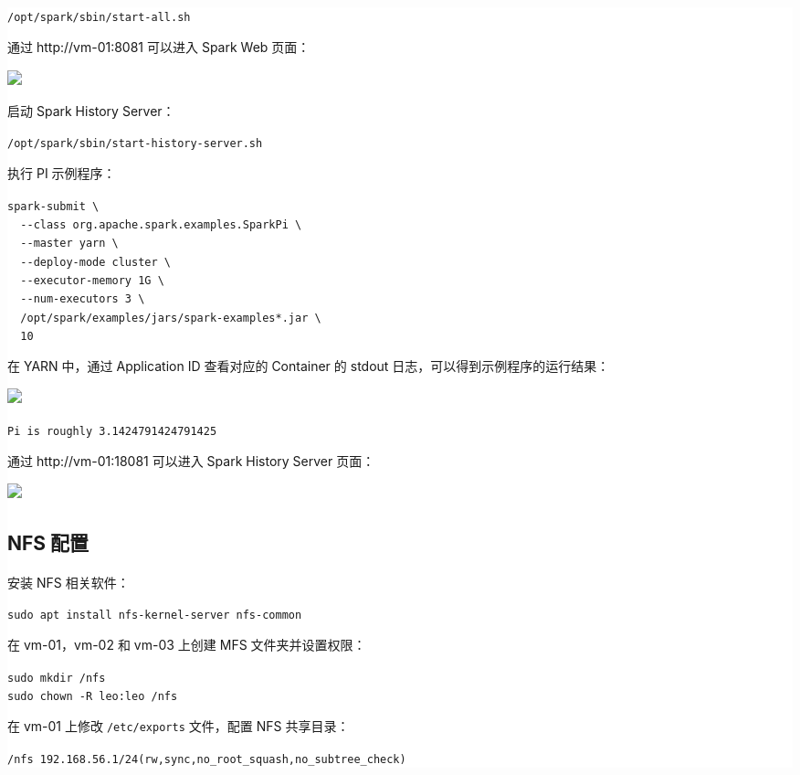 ```shell
/opt/spark/sbin/start-all.sh
```

通过 http://vm-01:8081 可以进入 Spark Web 页面：

![](/images/tech101/2021-06-19-spark-cluster-setup/spark-master-web.png)

启动 Spark History Server：

```shell
/opt/spark/sbin/start-history-server.sh
```

执行 PI 示例程序：

```shell
spark-submit \
  --class org.apache.spark.examples.SparkPi \
  --master yarn \
  --deploy-mode cluster \
  --executor-memory 1G \
  --num-executors 3 \
  /opt/spark/examples/jars/spark-examples*.jar \
  10
```

在 YARN 中，通过 Application ID 查看对应的 Container 的 stdout 日志，可以得到示例程序的运行结果：

![](/images/tech101/2021-06-19-spark-cluster-setup/spark-yarn-all-applications-web.png)

```
Pi is roughly 3.1424791424791425
```

通过 http://vm-01:18081 可以进入 Spark History Server 页面：

![](/images/tech101/2021-06-19-spark-cluster-setup/spark-history-server-web.png)

## NFS 配置

安装 NFS 相关软件：

```shell
sudo apt install nfs-kernel-server nfs-common
```

在 vm-01，vm-02 和 vm-03 上创建 MFS 文件夹并设置权限：

```shell
sudo mkdir /nfs
sudo chown -R leo:leo /nfs
```

在 vm-01 上修改 `/etc/exports` 文件，配置 NFS 共享目录：

```txt
/nfs 192.168.56.1/24(rw,sync,no_root_squash,no_subtree_check)
```
